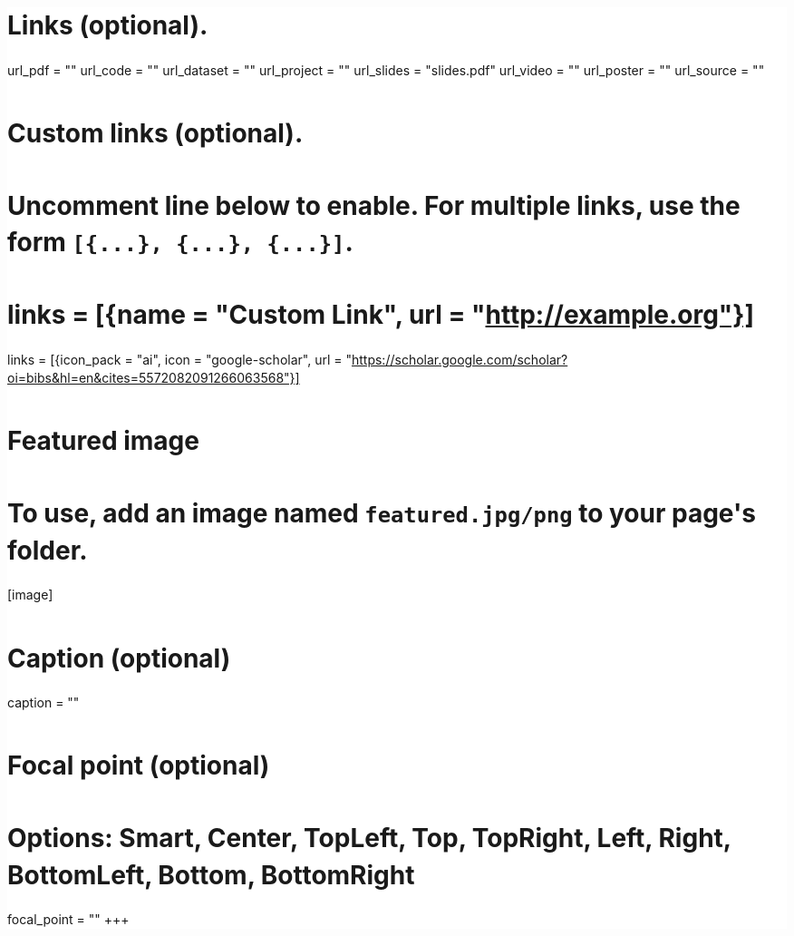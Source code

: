 # Links (optional).
url_pdf = ""
url_code = ""
url_dataset = ""
url_project = ""
url_slides = "slides.pdf"
url_video = ""
url_poster = ""
url_source = ""

# Custom links (optional).
#   Uncomment line below to enable. For multiple links, use the form `[{...}, {...}, {...}]`.
# links = [{name = "Custom Link", url = "http://example.org"}]
links = [{icon_pack = "ai", icon = "google-scholar", url = "https://scholar.google.com/scholar?oi=bibs&hl=en&cites=5572082091266063568"}]

# Featured image
# To use, add an image named `featured.jpg/png` to your page's folder. 
[image]
  # Caption (optional)
  caption = ""

  # Focal point (optional)
  # Options: Smart, Center, TopLeft, Top, TopRight, Left, Right, BottomLeft, Bottom, BottomRight
  focal_point = ""
+++
